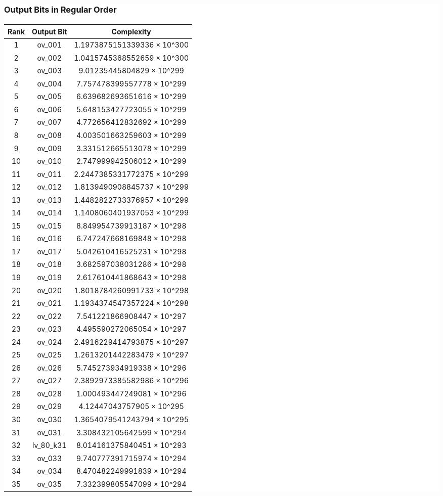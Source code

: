 ### Output Bits in Regular Order

| Rank | Output Bit | Complexity |
|:----:|:----------:|:----------:|
| 1 | ov_001 | 1.1973875151339336 × 10^300 |
| 2 | ov_002 | 1.0415745368552659 × 10^300 |
| 3 | ov_003 | 9.01235445804829 × 10^299 |
| 4 | ov_004 | 7.757478399557778 × 10^299 |
| 5 | ov_005 | 6.639682693651616 × 10^299 |
| 6 | ov_006 | 5.648153427723055 × 10^299 |
| 7 | ov_007 | 4.772656412832692 × 10^299 |
| 8 | ov_008 | 4.003501663259603 × 10^299 |
| 9 | ov_009 | 3.331512665513078 × 10^299 |
| 10 | ov_010 | 2.747999942506012 × 10^299 |
| 11 | ov_011 | 2.2447385331772375 × 10^299 |
| 12 | ov_012 | 1.8139490908845737 × 10^299 |
| 13 | ov_013 | 1.4482822733376957 × 10^299 |
| 14 | ov_014 | 1.1408060401937053 × 10^299 |
| 15 | ov_015 | 8.849954739913187 × 10^298 |
| 16 | ov_016 | 6.747247668169848 × 10^298 |
| 17 | ov_017 | 5.042610416525231 × 10^298 |
| 18 | ov_018 | 3.682597038031286 × 10^298 |
| 19 | ov_019 | 2.617610441868643 × 10^298 |
| 20 | ov_020 | 1.8018784260991733 × 10^298 |
| 21 | ov_021 | 1.1934374547357224 × 10^298 |
| 22 | ov_022 | 7.541221866908447 × 10^297 |
| 23 | ov_023 | 4.495590272065054 × 10^297 |
| 24 | ov_024 | 2.4916229414793875 × 10^297 |
| 25 | ov_025 | 1.2613201442283479 × 10^297 |
| 26 | ov_026 | 5.745273934919338 × 10^296 |
| 27 | ov_027 | 2.3892973385582986 × 10^296 |
| 28 | ov_028 | 1.000493447249081 × 10^296 |
| 29 | ov_029 | 4.12447043757905 × 10^295 |
| 30 | ov_030 | 1.3654079541243794 × 10^295 |
| 31 | ov_031 | 3.308432105642599 × 10^294 |
| 32 | lv_80_k31 | 8.014161375840451 × 10^293 |
| 33 | ov_033 | 9.740777391715974 × 10^294 |
| 34 | ov_034 | 8.470482249991839 × 10^294 |
| 35 | ov_035 | 7.332399805547099 × 10^294 |
